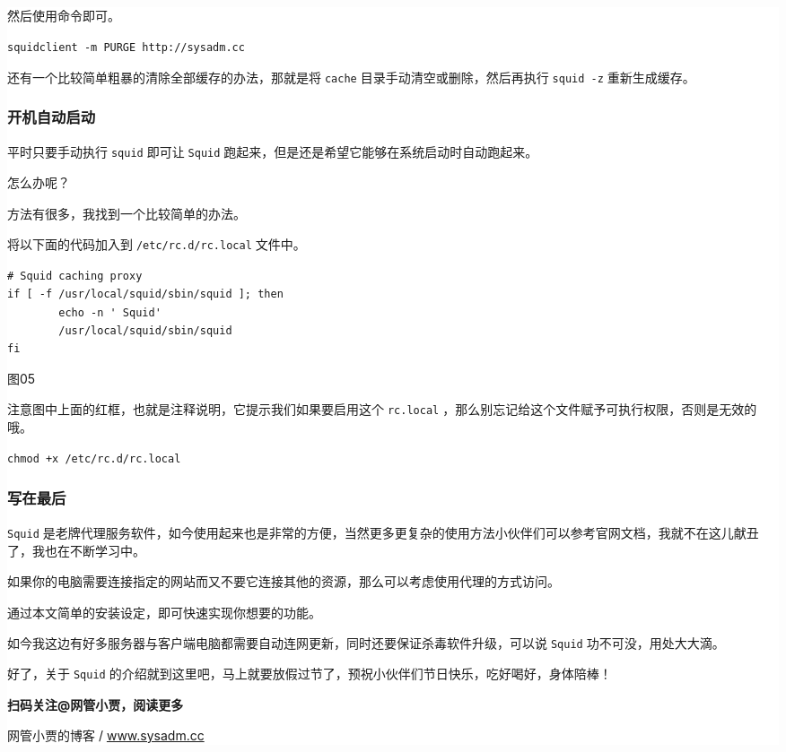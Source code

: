 

然后使用命令即可。

```
squidclient -m PURGE http://sysadm.cc
```



还有一个比较简单粗暴的清除全部缓存的办法，那就是将 `cache` 目录手动清空或删除，然后再执行 `squid -z` 重新生成缓存。



### 开机自动启动

平时只要手动执行 `squid` 即可让  `Squid` 跑起来，但是还是希望它能够在系统启动时自动跑起来。

怎么办呢？



方法有很多，我找到一个比较简单的办法。

将以下面的代码加入到 `/etc/rc.d/rc.local` 文件中。

```
# Squid caching proxy
if [ -f /usr/local/squid/sbin/squid ]; then
        echo -n ' Squid'
        /usr/local/squid/sbin/squid
fi
```

图05



注意图中上面的红框，也就是注释说明，它提示我们如果要启用这个 `rc.local` ，那么别忘记给这个文件赋予可执行权限，否则是无效的哦。

```
chmod +x /etc/rc.d/rc.local
```



### 写在最后

`Squid` 是老牌代理服务软件，如今使用起来也是非常的方便，当然更多更复杂的使用方法小伙伴们可以参考官网文档，我就不在这儿献丑了，我也在不断学习中。

如果你的电脑需要连接指定的网站而又不要它连接其他的资源，那么可以考虑使用代理的方式访问。

通过本文简单的安装设定，即可快速实现你想要的功能。

如今我这边有好多服务器与客户端电脑都需要自动连网更新，同时还要保证杀毒软件升级，可以说 `Squid` 功不可没，用处大大滴。

好了，关于 `Squid` 的介绍就到这里吧，马上就要放假过节了，预祝小伙伴们节日快乐，吃好喝好，身体陪棒！



**扫码关注@网管小贾，阅读更多**

网管小贾的博客 / www.sysadm.cc